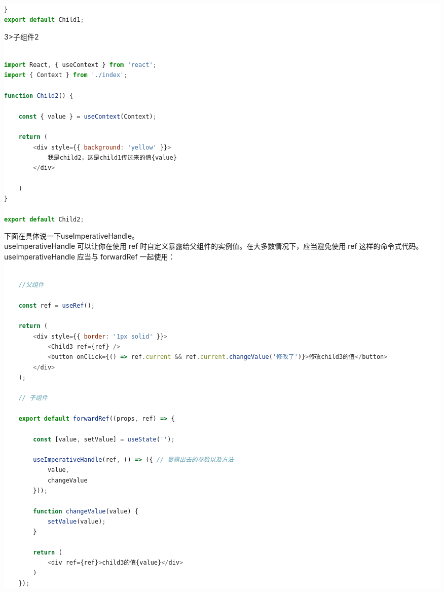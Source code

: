 ```` javascript
}
export default Child1;

````
3>子组件2
```` javascript

import React, { useContext } from 'react';
import { Context } from './index';

function Child2() {

    const { value } = useContext(Context);

    return (
        <div style={{ background: 'yellow' }}>
            我是child2，这是child1传过来的值{value}
        </div>

    )
}

export default Child2;

````

下面在具体说一下useImperativeHandle。<br />
useImperativeHandle 可以让你在使用 ref 时自定义暴露给父组件的实例值。在大多数情况下，应当避免使用 ref 这样的命令式代码。useImperativeHandle 应当与 forwardRef 一起使用：

```` javascript

    //父组件

    const ref = useRef();

    return (
        <div style={{ border: '1px solid' }}>
            <Child3 ref={ref} />
            <button onClick={() => ref.current && ref.current.changeValue('修改了')}>修改child3的值</button>
        </div>
    );
    
    // 子组件
    
    export default forwardRef((props, ref) => {

        const [value, setValue] = useState('');
    
        useImperativeHandle(ref, () => ({ // 暴露出去的参数以及方法
            value,
            changeValue
        }));
    
        function changeValue(value) {
            setValue(value);
        }
    
        return (
            <div ref={ref}>child3的值{value}</div>
        )
    });

````